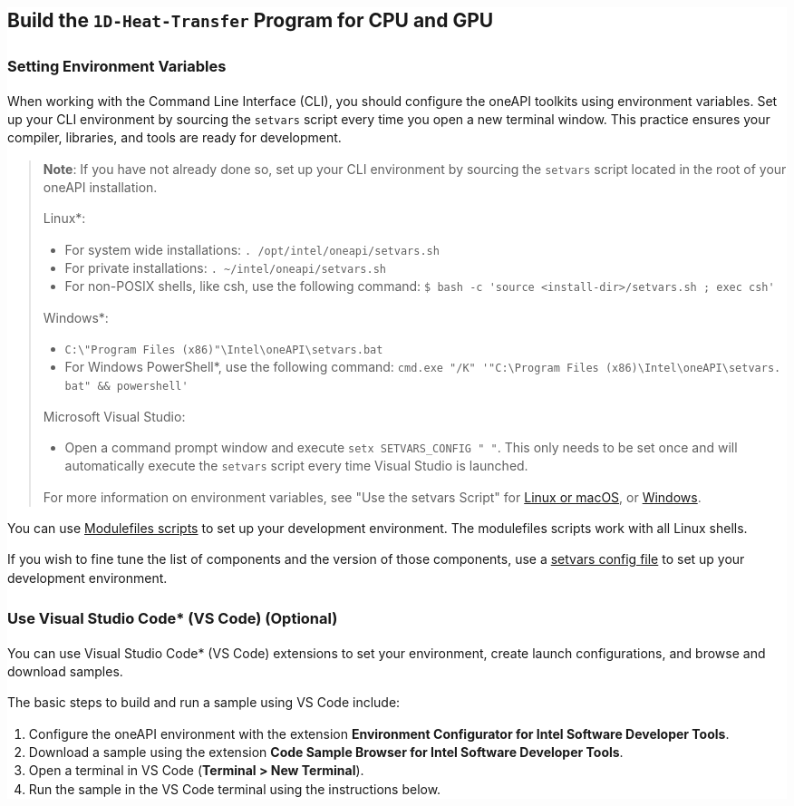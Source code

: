 ## Build the `1D-Heat-Transfer` Program for CPU and GPU

### Setting Environment Variables
When working with the Command Line Interface (CLI), you should configure the oneAPI toolkits using environment variables. Set up your CLI environment by sourcing the `setvars` script every time you open a new terminal window. This practice ensures your compiler, libraries, and tools are ready for development.

> **Note**: If you have not already done so, set up your CLI environment by sourcing the `setvars` script located in the root of your oneAPI installation.
>
> Linux*:
> - For system wide installations: `. /opt/intel/oneapi/setvars.sh`
> - For private installations: `. ~/intel/oneapi/setvars.sh`
> - For non-POSIX shells, like csh, use the following command: `$ bash -c 'source <install-dir>/setvars.sh ; exec csh'`
>
> Windows*:
> - `C:\"Program Files (x86)"\Intel\oneAPI\setvars.bat`
> - For Windows PowerShell*, use the following command: `cmd.exe "/K" '"C:\Program Files (x86)\Intel\oneAPI\setvars.bat" && powershell'`
>
> Microsoft Visual Studio:
> - Open a command prompt window and execute `setx SETVARS_CONFIG " "`. This only needs to be set once and will automatically execute the `setvars` script every time Visual Studio is launched.
>
>For more information on environment variables, see "Use the setvars Script" for [Linux or macOS](https://www.intel.com/content/www/us/en/develop/documentation/oneapi-programming-guide/top/oneapi-development-environment-setup/use-the-setvars-script-with-linux-or-macos.html), or [Windows](https://www.intel.com/content/www/us/en/develop/documentation/oneapi-programming-guide/top/oneapi-development-environment-setup/use-the-setvars-script-with-windows.html).

You can use [Modulefiles scripts](https://www.intel.com/content/www/us/en/develop/documentation/oneapi-programming-guide/top/oneapi-development-environment-setup/use-modulefiles-with-linux.html) to set up your development environment. The modulefiles scripts work with all Linux shells.

If you wish to fine tune the list of components and the version of those components, use
a [setvars config file](https://www.intel.com/content/www/us/en/develop/documentation/oneapi-programming-guide/top/oneapi-development-environment-setup/use-the-setvars-script-with-linux-or-macos/use-a-config-file-for-setvars-sh-on-linux-or-macos.html) to set up your development environment.

### Use Visual Studio Code* (VS Code) (Optional)
You can use Visual Studio Code* (VS Code) extensions to set your environment, create launch configurations, and browse and download samples.

The basic steps to build and run a sample using VS Code include:
 1. Configure the oneAPI environment with the extension **Environment Configurator for Intel Software Developer Tools**.
 2. Download a sample using the extension **Code Sample Browser for Intel Software Developer Tools**.
 3. Open a terminal in VS Code (**Terminal > New Terminal**).
 4. Run the sample in the VS Code terminal using the instructions below.
